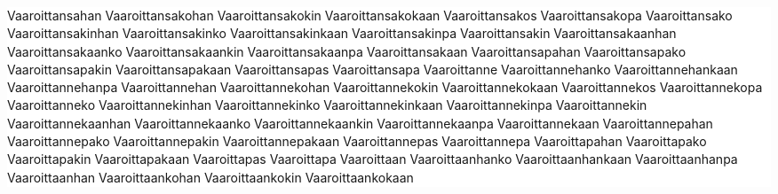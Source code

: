 Vaaroittansahan
Vaaroittansakohan
Vaaroittansakokin
Vaaroittansakokaan
Vaaroittansakos
Vaaroittansakopa
Vaaroittansako
Vaaroittansakinhan
Vaaroittansakinko
Vaaroittansakinkaan
Vaaroittansakinpa
Vaaroittansakin
Vaaroittansakaanhan
Vaaroittansakaanko
Vaaroittansakaankin
Vaaroittansakaanpa
Vaaroittansakaan
Vaaroittansapahan
Vaaroittansapako
Vaaroittansapakin
Vaaroittansapakaan
Vaaroittansapas
Vaaroittansapa
Vaaroittanne
Vaaroittannehanko
Vaaroittannehankaan
Vaaroittannehanpa
Vaaroittannehan
Vaaroittannekohan
Vaaroittannekokin
Vaaroittannekokaan
Vaaroittannekos
Vaaroittannekopa
Vaaroittanneko
Vaaroittannekinhan
Vaaroittannekinko
Vaaroittannekinkaan
Vaaroittannekinpa
Vaaroittannekin
Vaaroittannekaanhan
Vaaroittannekaanko
Vaaroittannekaankin
Vaaroittannekaanpa
Vaaroittannekaan
Vaaroittannepahan
Vaaroittannepako
Vaaroittannepakin
Vaaroittannepakaan
Vaaroittannepas
Vaaroittannepa
Vaaroittapahan
Vaaroittapako
Vaaroittapakin
Vaaroittapakaan
Vaaroittapas
Vaaroittapa
Vaaroittaan
Vaaroittaanhanko
Vaaroittaanhankaan
Vaaroittaanhanpa
Vaaroittaanhan
Vaaroittaankohan
Vaaroittaankokin
Vaaroittaankokaan
